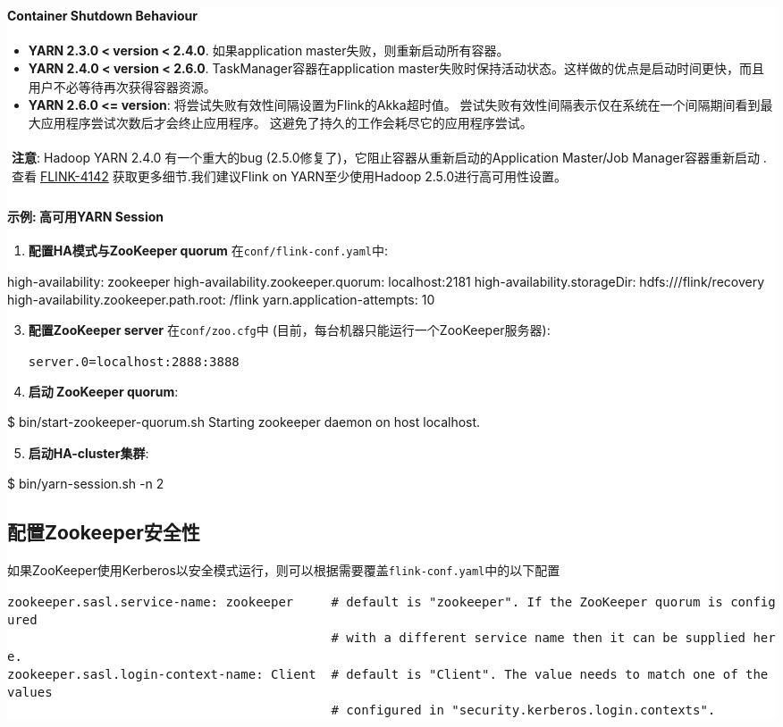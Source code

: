 #### Container Shutdown Behaviour

- **YARN 2.3.0 < version < 2.4.0**. 如果application master失败，则重新启动所有容器。
- **YARN 2.4.0 < version < 2.6.0**. TaskManager容器在application master失败时保持活动状态。这样做的优点是启动时间更快，而且用户不必等待再次获得容器资源。
- **YARN 2.6.0 <= version**: 将尝试失败有效性间隔设置为Flink的Akka超时值。 尝试失败有效性间隔表示仅在系统在一个间隔期间看到最大应用程序尝试次数后才会终止应用程序。 这避免了持久的工作会耗尽它的应用程序尝试。



<p style="border-radius: 5px; padding: 5px" class="bg-danger"><b>注意</b>: Hadoop YARN 2.4.0 有一个重大的bug (2.5.0修复了)，它阻止容器从重新启动的Application Master/Job Manager容器重新启动
. 查看 <a href="https://issues.apache.org/jira/browse/FLINK-4142">FLINK-4142</a> 获取更多细节.我们建议Flink on YARN至少使用Hadoop 2.5.0进行高可用性设置。</p>

#### 示例: 高可用YARN Session

1. **配置HA模式与ZooKeeper quorum** 在`conf/flink-conf.yaml`中:

   <pre>
high-availability: zookeeper
high-availability.zookeeper.quorum: localhost:2181
high-availability.storageDir: hdfs:///flink/recovery
high-availability.zookeeper.path.root: /flink
yarn.application-attempts: 10</pre>

3. **配置ZooKeeper server** 在`conf/zoo.cfg`中 (目前，每台机器只能运行一个ZooKeeper服务器):

   <pre>server.0=localhost:2888:3888</pre>

4. **启动 ZooKeeper quorum**:

   <pre>
$ bin/start-zookeeper-quorum.sh
Starting zookeeper daemon on host localhost.</pre>

5. **启动HA-cluster集群**:

   <pre>
$ bin/yarn-session.sh -n 2</pre>

## 配置Zookeeper安全性

如果ZooKeeper使用Kerberos以安全模式运行，则可以根据需要覆盖`flink-conf.yaml`中的以下配置

<pre>
zookeeper.sasl.service-name: zookeeper     # default is "zookeeper". If the ZooKeeper quorum is configured
                                           # with a different service name then it can be supplied here.
zookeeper.sasl.login-context-name: Client  # default is "Client". The value needs to match one of the values
                                           # configured in "security.kerberos.login.contexts".
</pre>
